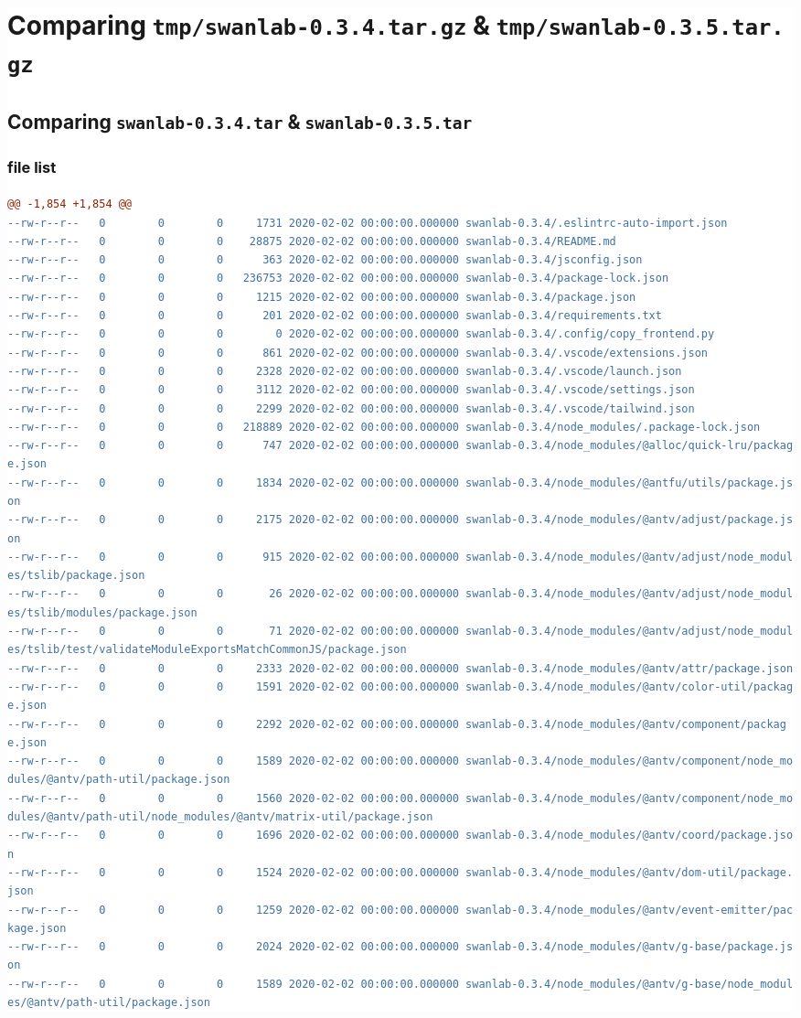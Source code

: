 # Comparing `tmp/swanlab-0.3.4.tar.gz` & `tmp/swanlab-0.3.5.tar.gz`

## Comparing `swanlab-0.3.4.tar` & `swanlab-0.3.5.tar`

### file list

```diff
@@ -1,854 +1,854 @@
--rw-r--r--   0        0        0     1731 2020-02-02 00:00:00.000000 swanlab-0.3.4/.eslintrc-auto-import.json
--rw-r--r--   0        0        0    28875 2020-02-02 00:00:00.000000 swanlab-0.3.4/README.md
--rw-r--r--   0        0        0      363 2020-02-02 00:00:00.000000 swanlab-0.3.4/jsconfig.json
--rw-r--r--   0        0        0   236753 2020-02-02 00:00:00.000000 swanlab-0.3.4/package-lock.json
--rw-r--r--   0        0        0     1215 2020-02-02 00:00:00.000000 swanlab-0.3.4/package.json
--rw-r--r--   0        0        0      201 2020-02-02 00:00:00.000000 swanlab-0.3.4/requirements.txt
--rw-r--r--   0        0        0        0 2020-02-02 00:00:00.000000 swanlab-0.3.4/.config/copy_frontend.py
--rw-r--r--   0        0        0      861 2020-02-02 00:00:00.000000 swanlab-0.3.4/.vscode/extensions.json
--rw-r--r--   0        0        0     2328 2020-02-02 00:00:00.000000 swanlab-0.3.4/.vscode/launch.json
--rw-r--r--   0        0        0     3112 2020-02-02 00:00:00.000000 swanlab-0.3.4/.vscode/settings.json
--rw-r--r--   0        0        0     2299 2020-02-02 00:00:00.000000 swanlab-0.3.4/.vscode/tailwind.json
--rw-r--r--   0        0        0   218889 2020-02-02 00:00:00.000000 swanlab-0.3.4/node_modules/.package-lock.json
--rw-r--r--   0        0        0      747 2020-02-02 00:00:00.000000 swanlab-0.3.4/node_modules/@alloc/quick-lru/package.json
--rw-r--r--   0        0        0     1834 2020-02-02 00:00:00.000000 swanlab-0.3.4/node_modules/@antfu/utils/package.json
--rw-r--r--   0        0        0     2175 2020-02-02 00:00:00.000000 swanlab-0.3.4/node_modules/@antv/adjust/package.json
--rw-r--r--   0        0        0      915 2020-02-02 00:00:00.000000 swanlab-0.3.4/node_modules/@antv/adjust/node_modules/tslib/package.json
--rw-r--r--   0        0        0       26 2020-02-02 00:00:00.000000 swanlab-0.3.4/node_modules/@antv/adjust/node_modules/tslib/modules/package.json
--rw-r--r--   0        0        0       71 2020-02-02 00:00:00.000000 swanlab-0.3.4/node_modules/@antv/adjust/node_modules/tslib/test/validateModuleExportsMatchCommonJS/package.json
--rw-r--r--   0        0        0     2333 2020-02-02 00:00:00.000000 swanlab-0.3.4/node_modules/@antv/attr/package.json
--rw-r--r--   0        0        0     1591 2020-02-02 00:00:00.000000 swanlab-0.3.4/node_modules/@antv/color-util/package.json
--rw-r--r--   0        0        0     2292 2020-02-02 00:00:00.000000 swanlab-0.3.4/node_modules/@antv/component/package.json
--rw-r--r--   0        0        0     1589 2020-02-02 00:00:00.000000 swanlab-0.3.4/node_modules/@antv/component/node_modules/@antv/path-util/package.json
--rw-r--r--   0        0        0     1560 2020-02-02 00:00:00.000000 swanlab-0.3.4/node_modules/@antv/component/node_modules/@antv/path-util/node_modules/@antv/matrix-util/package.json
--rw-r--r--   0        0        0     1696 2020-02-02 00:00:00.000000 swanlab-0.3.4/node_modules/@antv/coord/package.json
--rw-r--r--   0        0        0     1524 2020-02-02 00:00:00.000000 swanlab-0.3.4/node_modules/@antv/dom-util/package.json
--rw-r--r--   0        0        0     1259 2020-02-02 00:00:00.000000 swanlab-0.3.4/node_modules/@antv/event-emitter/package.json
--rw-r--r--   0        0        0     2024 2020-02-02 00:00:00.000000 swanlab-0.3.4/node_modules/@antv/g-base/package.json
--rw-r--r--   0        0        0     1589 2020-02-02 00:00:00.000000 swanlab-0.3.4/node_modules/@antv/g-base/node_modules/@antv/path-util/package.json
```